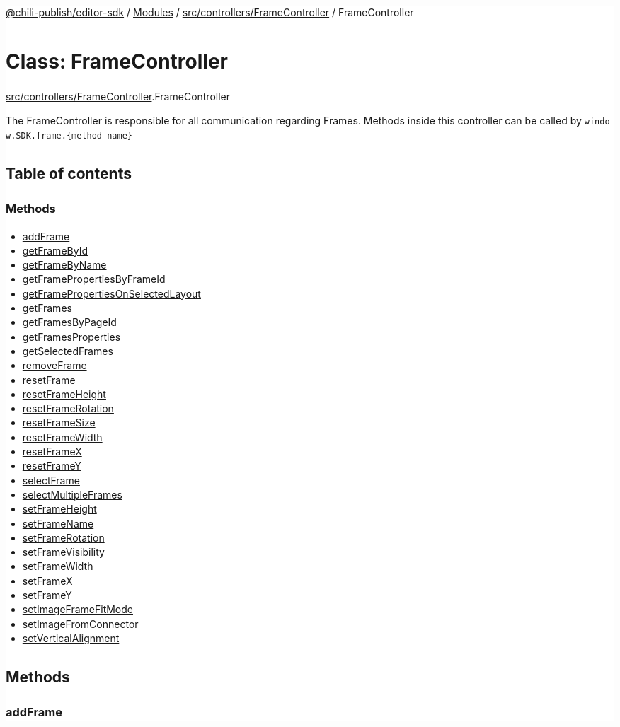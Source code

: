 [@chili-publish/editor-sdk](../README.md) / [Modules](../modules.md) / [src/controllers/FrameController](../modules/controllers_FrameController.md) / FrameController

# Class: FrameController

[src/controllers/FrameController](../modules/controllers_FrameController.md).FrameController

The FrameController is responsible for all communication regarding Frames.
Methods inside this controller can be called by `window.SDK.frame.{method-name}`

## Table of contents

### Methods

- [addFrame](controllers_FrameController.FrameController.md#addframe)
- [getFrameById](controllers_FrameController.FrameController.md#getframebyid)
- [getFrameByName](controllers_FrameController.FrameController.md#getframebyname)
- [getFramePropertiesByFrameId](controllers_FrameController.FrameController.md#getframepropertiesbyframeid)
- [getFramePropertiesOnSelectedLayout](controllers_FrameController.FrameController.md#getframepropertiesonselectedlayout)
- [getFrames](controllers_FrameController.FrameController.md#getframes)
- [getFramesByPageId](controllers_FrameController.FrameController.md#getframesbypageid)
- [getFramesProperties](controllers_FrameController.FrameController.md#getframesproperties)
- [getSelectedFrames](controllers_FrameController.FrameController.md#getselectedframes)
- [removeFrame](controllers_FrameController.FrameController.md#removeframe)
- [resetFrame](controllers_FrameController.FrameController.md#resetframe)
- [resetFrameHeight](controllers_FrameController.FrameController.md#resetframeheight)
- [resetFrameRotation](controllers_FrameController.FrameController.md#resetframerotation)
- [resetFrameSize](controllers_FrameController.FrameController.md#resetframesize)
- [resetFrameWidth](controllers_FrameController.FrameController.md#resetframewidth)
- [resetFrameX](controllers_FrameController.FrameController.md#resetframex)
- [resetFrameY](controllers_FrameController.FrameController.md#resetframey)
- [selectFrame](controllers_FrameController.FrameController.md#selectframe)
- [selectMultipleFrames](controllers_FrameController.FrameController.md#selectmultipleframes)
- [setFrameHeight](controllers_FrameController.FrameController.md#setframeheight)
- [setFrameName](controllers_FrameController.FrameController.md#setframename)
- [setFrameRotation](controllers_FrameController.FrameController.md#setframerotation)
- [setFrameVisibility](controllers_FrameController.FrameController.md#setframevisibility)
- [setFrameWidth](controllers_FrameController.FrameController.md#setframewidth)
- [setFrameX](controllers_FrameController.FrameController.md#setframex)
- [setFrameY](controllers_FrameController.FrameController.md#setframey)
- [setImageFrameFitMode](controllers_FrameController.FrameController.md#setimageframefitmode)
- [setImageFromConnector](controllers_FrameController.FrameController.md#setimagefromconnector)
- [setVerticalAlignment](controllers_FrameController.FrameController.md#setverticalalignment)

## Methods

### addFrame
